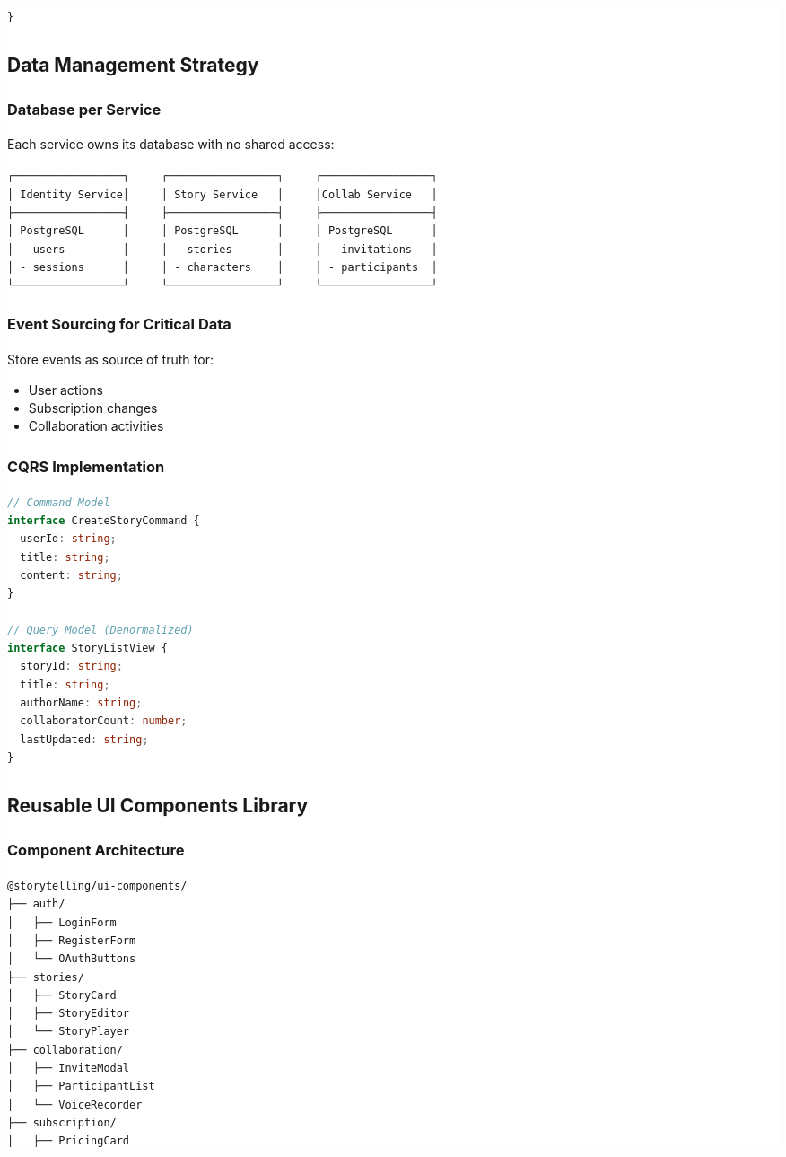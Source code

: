 ```typescript
}
```

## Data Management Strategy

### Database per Service
Each service owns its database with no shared access:

```
┌─────────────────┐     ┌─────────────────┐     ┌─────────────────┐
│ Identity Service│     │ Story Service   │     │Collab Service   │
├─────────────────┤     ├─────────────────┤     ├─────────────────┤
│ PostgreSQL      │     │ PostgreSQL      │     │ PostgreSQL      │
│ - users         │     │ - stories       │     │ - invitations   │
│ - sessions      │     │ - characters    │     │ - participants  │
└─────────────────┘     └─────────────────┘     └─────────────────┘
```

### Event Sourcing for Critical Data
Store events as source of truth for:
- User actions
- Subscription changes
- Collaboration activities

### CQRS Implementation
```typescript
// Command Model
interface CreateStoryCommand {
  userId: string;
  title: string;
  content: string;
}

// Query Model (Denormalized)
interface StoryListView {
  storyId: string;
  title: string;
  authorName: string;
  collaboratorCount: number;
  lastUpdated: string;
}
```

## Reusable UI Components Library

### Component Architecture
```
@storytelling/ui-components/
├── auth/
│   ├── LoginForm
│   ├── RegisterForm
│   └── OAuthButtons
├── stories/
│   ├── StoryCard
│   ├── StoryEditor
│   └── StoryPlayer
├── collaboration/
│   ├── InviteModal
│   ├── ParticipantList
│   └── VoiceRecorder
├── subscription/
│   ├── PricingCard
```